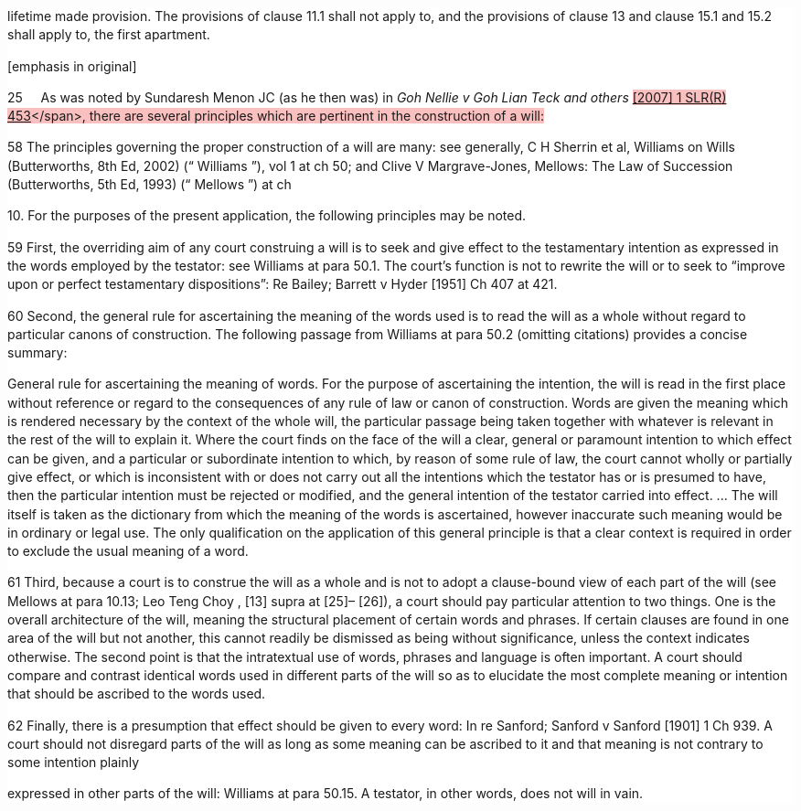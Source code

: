  lifetime made provision. The provisions of clause 11.1 shall not apply to, and the provisions of clause 13 and clause 15.1 and 15.2 shall apply to, the first apartment. 

 [emphasis in original] 

25     As was noted by Sundaresh Menon JC (as he then was) in _Goh Nellie v Goh Lian Teck and others_ <span style="background-color: #FAC0C0">[[2007] 1 SLR(R) 453]("https://www.open.gov.sg")</span>, there are several principles which are pertinent in the construction of a will: 

 58 The principles governing the proper construction of a will are many: see generally, C H Sherrin et al, Williams on Wills (Butterworths, 8th Ed, 2002) (“ Williams ”), vol 1 at ch 50; and Clive V Margrave-Jones, Mellows: The Law of Succession (Butterworths, 5th Ed, 1993) (“ Mellows ”) at ch 

10\. For the purposes of the present application, the following principles may be noted. 

 59 First, the overriding aim of any court construing a will is to seek and give effect to the testamentary intention as expressed in the words employed by the testator: see Williams at para 50.1. The court’s function is not to rewrite the will or to seek to “improve upon or perfect testamentary dispositions”: Re Bailey; Barrett v Hyder [1951] Ch 407 at 421. 

 60 Second, the general rule for ascertaining the meaning of the words used is to read the will as a whole without regard to particular canons of construction. The following passage from Williams at para 50.2 (omitting citations) provides a concise summary: 

 General rule for ascertaining the meaning of words. For the purpose of ascertaining the intention, the will is read in the first place without reference or regard to the consequences of any rule of law or canon of construction. Words are given the meaning which is rendered necessary by the context of the whole will, the particular passage being taken together with whatever is relevant in the rest of the will to explain it. Where the court finds on the face of the will a clear, general or paramount intention to which effect can be given, and a particular or subordinate intention to which, by reason of some rule of law, the court cannot wholly or partially give effect, or which is inconsistent with or does not carry out all the intentions which the testator has or is presumed to have, then the particular intention must be rejected or modified, and the general intention of the testator carried into effect. ... The will itself is taken as the dictionary from which the meaning of the words is ascertained, however inaccurate such meaning would be in ordinary or legal use. The only qualification on the application of this general principle is that a clear context is required in order to exclude the usual meaning of a word. 

 61 Third, because a court is to construe the will as a whole and is not to adopt a clause-bound view of each part of the will (see Mellows at para 10.13; Leo Teng Choy , [13] supra at [25]– [26]), a court should pay particular attention to two things. One is the overall architecture of the will, meaning the structural placement of certain words and phrases. If certain clauses are found in one area of the will but not another, this cannot readily be dismissed as being without significance, unless the context indicates otherwise. The second point is that the intratextual use of words, phrases and language is often important. A court should compare and contrast identical words used in different parts of the will so as to elucidate the most complete meaning or intention that should be ascribed to the words used. 

 62 Finally, there is a presumption that effect should be given to every word: In re Sanford; Sanford v Sanford [1901] 1 Ch 939. A court should not disregard parts of the will as long as some meaning can be ascribed to it and that meaning is not contrary to some intention plainly 


 expressed in other parts of the will: Williams at para 50.15. A testator, in other words, does not will in vain. 
